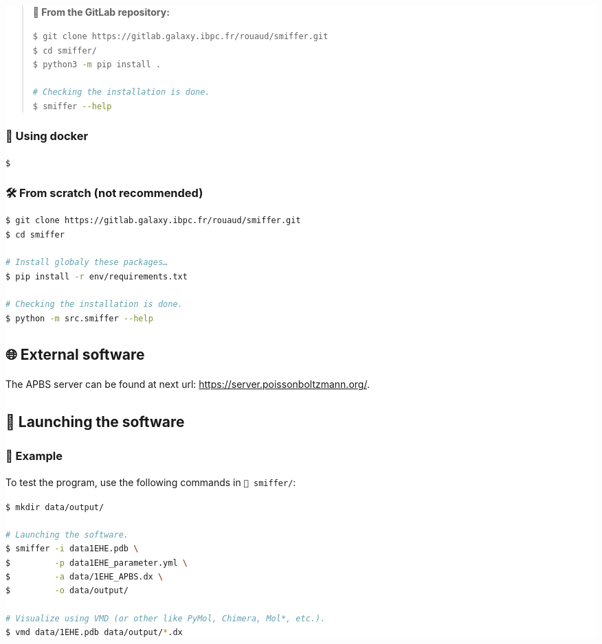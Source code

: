 > **🦊 From the GitLab repository:**
> 
> ```bash
> $ git clone https://gitlab.galaxy.ibpc.fr/rouaud/smiffer.git
> $ cd smiffer/
> $ python3 -m pip install .
> 
> # Checking the installation is done.
> $ smiffer --help
> ```

### 🐋 Using docker

```bash
$ 
```

### 🛠 From scratch (not recommended)

```bash
$ git clone https://gitlab.galaxy.ibpc.fr/rouaud/smiffer.git
$ cd smiffer

# Install globaly these packages…
$ pip install -r env/requirements.txt

# Checking the installation is done.
$ python -m src.smiffer --help
```

## 🌐 External software

The APBS server can be found at next url: https://server.poissonboltzmann.org/.

## 🚀 Launching the software

### 🎥 Example

To test the program, use the following commands in `📁 smiffer/`:

```sh
$ mkdir data/output/

# Launching the software.
$ smiffer -i data1EHE.pdb \
$         -p data1EHE_parameter.yml \
$         -a data/1EHE_APBS.dx \
$         -o data/output/

# Visualize using VMD (or other like PyMol, Chimera, Mol*, etc.).
$ vmd data/1EHE.pdb data/output/*.dx
```
